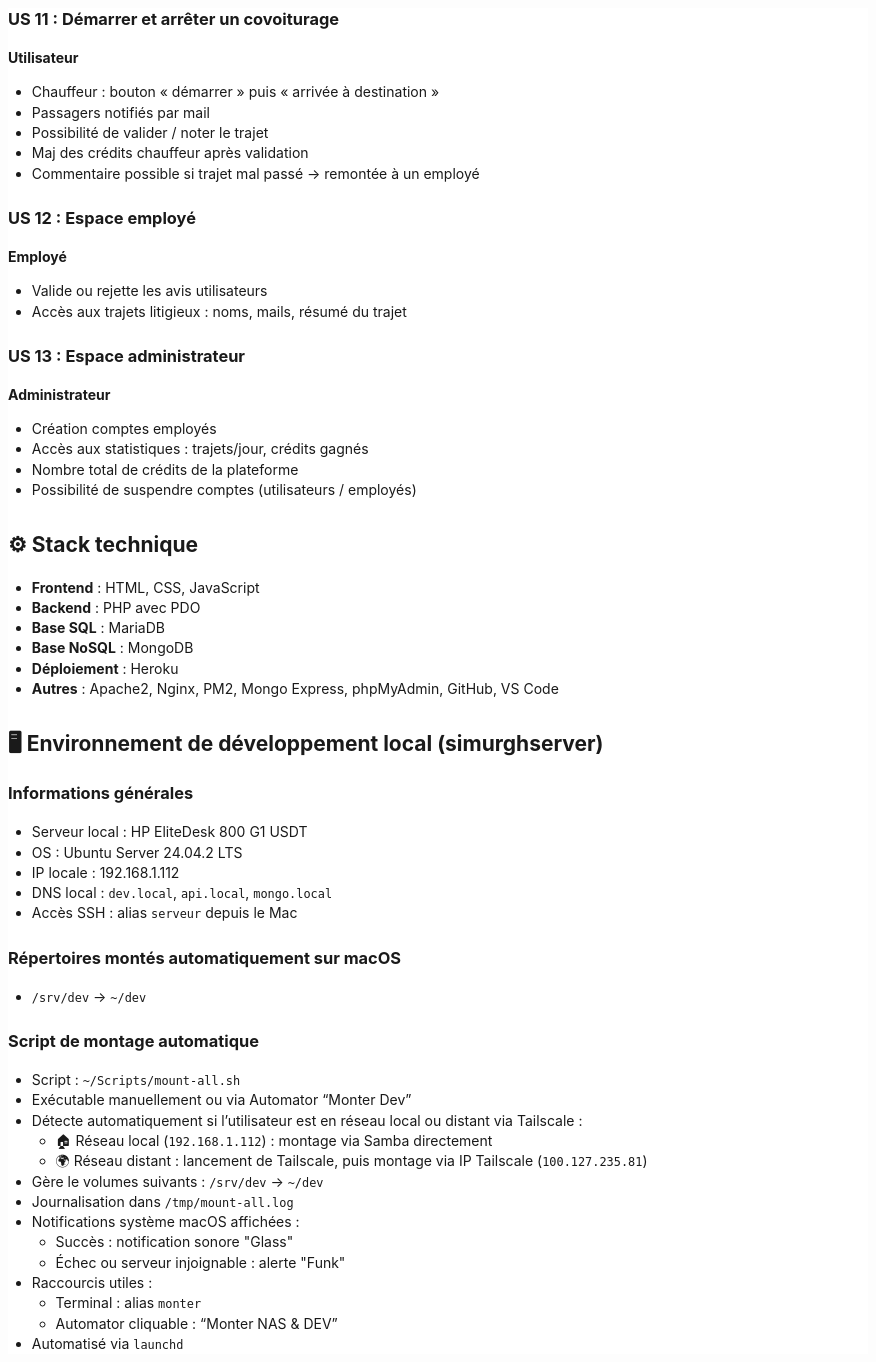 ### US 11 : Démarrer et arrêter un covoiturage  
**Utilisateur**  
- Chauffeur : bouton « démarrer » puis « arrivée à destination »  
- Passagers notifiés par mail  
- Possibilité de valider / noter le trajet  
- Maj des crédits chauffeur après validation  
- Commentaire possible si trajet mal passé → remontée à un employé

### US 12 : Espace employé  
**Employé**  
- Valide ou rejette les avis utilisateurs  
- Accès aux trajets litigieux : noms, mails, résumé du trajet

### US 13 : Espace administrateur  
**Administrateur**  
- Création comptes employés  
- Accès aux statistiques : trajets/jour, crédits gagnés  
- Nombre total de crédits de la plateforme  
- Possibilité de suspendre comptes (utilisateurs / employés)

## ⚙️ Stack technique

- **Frontend** : HTML, CSS, JavaScript
- **Backend** : PHP avec PDO
- **Base SQL** : MariaDB
- **Base NoSQL** : MongoDB
- **Déploiement** : Heroku
- **Autres** : Apache2, Nginx, PM2, Mongo Express, phpMyAdmin, GitHub, VS Code

## 🖥️ Environnement de développement local (simurghserver)

### Informations générales

- Serveur local : HP EliteDesk 800 G1 USDT
- OS : Ubuntu Server 24.04.2 LTS
- IP locale : 192.168.1.112
- DNS local : `dev.local`, `api.local`, `mongo.local`
- Accès SSH : alias `serveur` depuis le Mac

### Répertoires montés automatiquement sur macOS

- `/srv/dev` → `~/dev`

### Script de montage automatique

- Script : `~/Scripts/mount-all.sh`
- Exécutable manuellement ou via Automator “Monter Dev”
- Détecte automatiquement si l’utilisateur est en réseau local ou distant via Tailscale :
  - 🏠 Réseau local (`192.168.1.112`) : montage via Samba directement
  - 🌍 Réseau distant : lancement de Tailscale, puis montage via IP Tailscale (`100.127.235.81`)
- Gère le volumes suivants : `/srv/dev` → `~/dev`
- Journalisation dans `/tmp/mount-all.log`
- Notifications système macOS affichées :
  - Succès : notification sonore "Glass"
  - Échec ou serveur injoignable : alerte "Funk"
- Raccourcis utiles :
  - Terminal : alias `monter`
  - Automator cliquable : “Monter NAS & DEV”
- Automatisé via `launchd`
